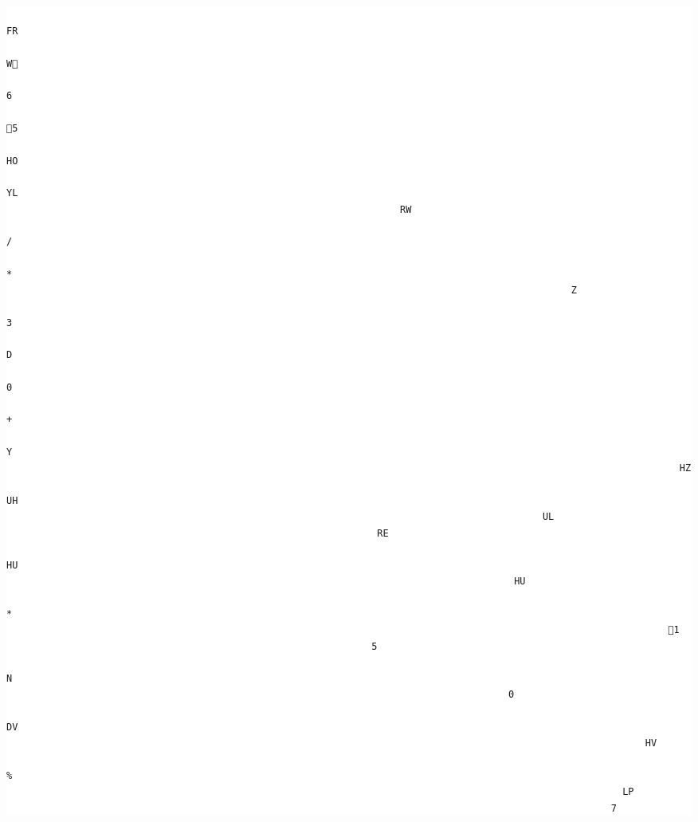                                                                                                                                                                                                                                                                                                                          F R
                                                                                                                                                   W 
                                                                                                                                                                                                                                  6
                                                                                                                                 5
                                                                                                                                                                                                                                                                                                                                                  H O
                                                                                                                                                                                                                                                                                                     Y L
                                                                          R W
                                                                                                                                                                                     /
                                                                                                                                                                                                                                                      *
                                                                                                        Z
                                                                                                                                                                                                                                                                      3
                                                                                                                                                  D
                                                                                                                                                                                                                                                                                                                                                                      0
                                                                                                                                                                                                                                                                                                                                               +
                                                                                                                                                                                                                                                                                                    Y
                                                                                                                           H Z
                                                                                                                                             U H
                                                                                                   U L
                                                                      R E
                                                                                                                                                                                                                                                                                               H U
                                                                                              H U
                                                                                                                                            *
                                                                                                                          1
                                                                     5
                                                                                                                                                                                                                                                                                             N
                                                                                             0
                                                                                                                                                                                                                                                                                           D V
                                                                                                                     H V
                                                                                                                                                                                                                                                                                         %
                                                                                                                 L P
                                                                                                               7